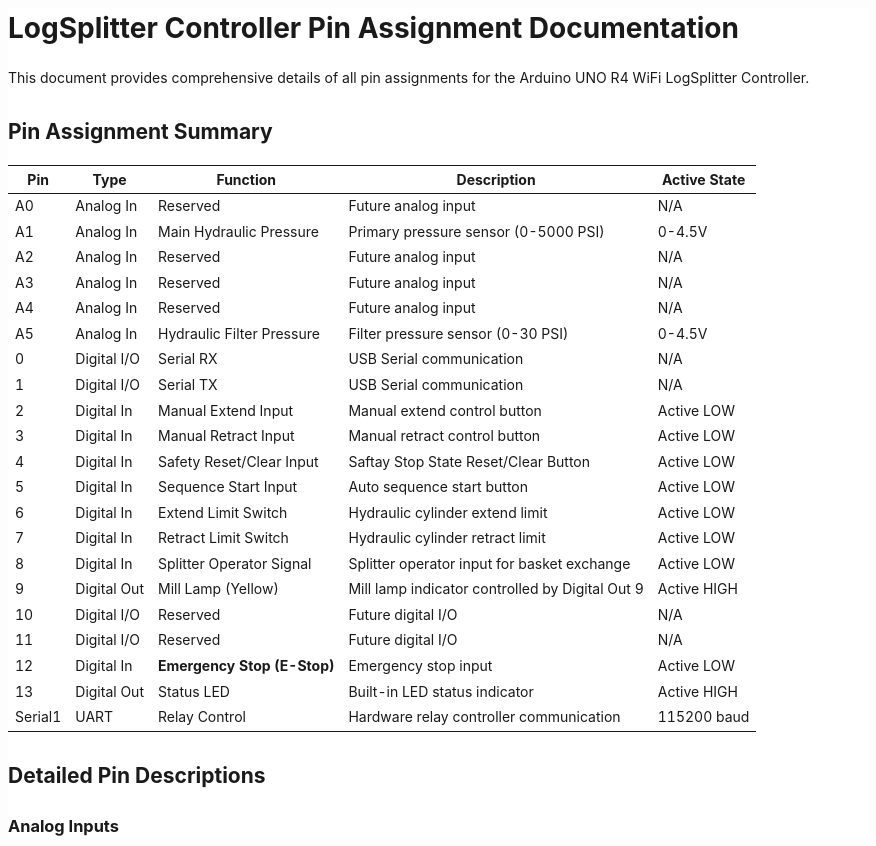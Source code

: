 # LogSplitter Controller Pin Assignment Documentation

This document provides comprehensive details of all pin assignments for the Arduino UNO R4 WiFi LogSplitter Controller.

## Pin Assignment Summary

| Pin | Type | Function | Description | Active State |
|-----|------|----------|-------------|--------------|
| A0 | Analog In | Reserved | Future analog input | N/A |
| A1 | Analog In | Main Hydraulic Pressure | Primary pressure sensor (0-5000 PSI) | 0-4.5V |
| A2 | Analog In | Reserved | Future analog input | N/A |
| A3 | Analog In | Reserved | Future analog input | N/A |
| A4 | Analog In | Reserved | Future analog input | N/A |
| A5 | Analog In | Hydraulic Filter Pressure | Filter pressure sensor (0-30 PSI) | 0-4.5V |
| 0 | Digital I/O | Serial RX | USB Serial communication | N/A |
| 1 | Digital I/O | Serial TX | USB Serial communication | N/A |
| 2 | Digital In | Manual Extend Input | Manual extend control button | Active LOW |
| 3 | Digital In | Manual Retract Input | Manual retract control button | Active LOW |
| 4 | Digital In | Safety Reset/Clear Input | Saftay Stop State Reset/Clear Button | Active LOW |
| 5 | Digital In | Sequence Start Input | Auto sequence start button | Active LOW |
| 6 | Digital In | Extend Limit Switch | Hydraulic cylinder extend limit | Active LOW |
| 7 | Digital In | Retract Limit Switch | Hydraulic cylinder retract limit | Active LOW |
| 8 | Digital In | Splitter Operator Signal | Splitter operator input for basket exchange | Active LOW |
| 9 | Digital Out | Mill Lamp (Yellow) | Mill lamp indicator controlled by Digital Out 9 | Active HIGH |
| 10 | Digital I/O | Reserved | Future digital I/O | N/A |
| 11 | Digital I/O | Reserved | Future digital I/O | N/A |
| 12 | Digital In | **Emergency Stop (E-Stop)** | Emergency stop input | Active LOW |
| 13 | Digital Out | Status LED | Built-in LED status indicator | Active HIGH |
| Serial1 | UART | Relay Control | Hardware relay controller communication | 115200 baud |

## Detailed Pin Descriptions

### Analog Inputs
